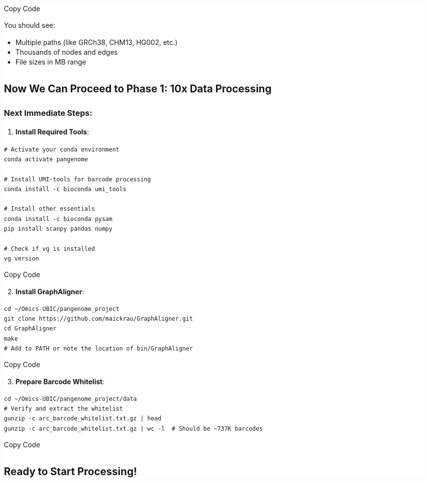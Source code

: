 Copy Code

You should see:

- Multiple paths (like GRCh38, CHM13, HG002, etc.)
- Thousands of nodes and edges
- File sizes in MB range

## Now We Can Proceed to Phase 1: 10x Data Processing

### Next Immediate Steps:

1. **Install Required Tools**:

```
# Activate your conda environment
conda activate pangenome

# Install UMI-tools for barcode processing
conda install -c bioconda umi_tools

# Install other essentials
conda install -c bioconda pysam
pip install scanpy pandas numpy

# Check if vg is installed
vg version
```

Copy Code

2. **Install GraphAligner**:

```
cd ~/Omics-UBIC/pangenome_project
git clone https://github.com/maickrau/GraphAligner.git
cd GraphAligner
make
# Add to PATH or note the location of bin/GraphAligner
```

Copy Code

3. **Prepare Barcode Whitelist**:

```
cd ~/Omics-UBIC/pangenome_project/data
# Verify and extract the whitelist
gunzip -c arc_barcode_whitelist.txt.gz | head
gunzip -c arc_barcode_whitelist.txt.gz | wc -l  # Should be ~737K barcodes
```

Copy Code

## Ready to Start Processing!

